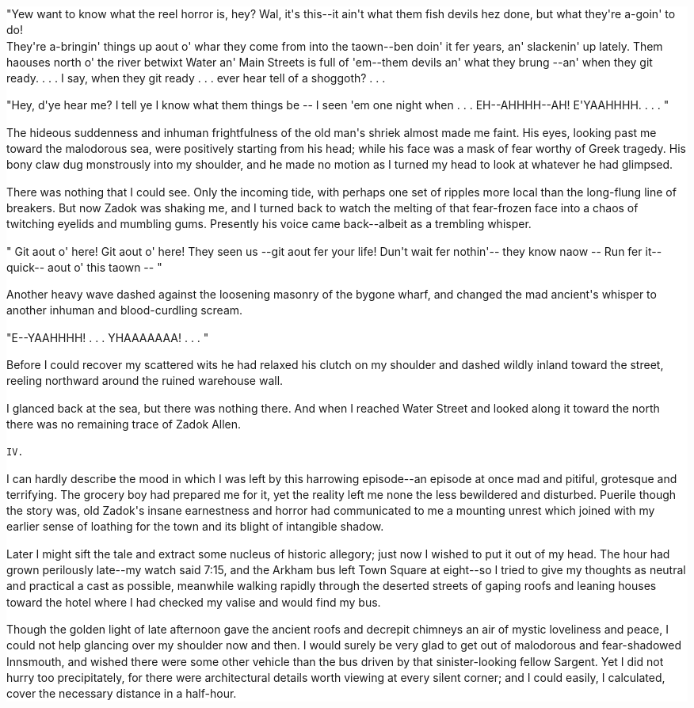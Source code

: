    "Yew want to know what the reel horror is, hey? Wal, it's this--it
ain't what them fish devils   hez done, but what they're a-goin' to do!  
They're a-bringin' things up aout o' whar they come from into the taown--ben
doin' it fer years, an' slackenin' up lately. Them haouses north o'
the river betwixt Water an' Main Streets is full of 'em--them devils   an'
what they brung  --an' when they git ready. . . . I say,   when
they git ready   . . . ever hear tell of a   shoggoth?   . . .  

   "Hey, d'ye hear me? I tell ye   I know what them things be  --  I
seen 'em one night when   . . . EH--AHHHH--AH! E'YAAHHHH. . . . "  

  The hideous suddenness and inhuman frightfulness of the old man's shriek
almost made me faint. His eyes, looking past me toward the malodorous sea, were positively starting
from his head; while his face was a mask of fear worthy of Greek tragedy. His bony claw dug
monstrously into my shoulder, and he made no motion as I turned my head to look at whatever
he had glimpsed.  

  There was nothing that I could see. Only the incoming tide, with perhaps one
set of ripples more local than the long-flung line of breakers. But now Zadok was shaking me,
and I turned back to watch the melting of that fear-frozen face into a chaos of twitching eyelids
and mumbling gums. Presently his voice came back--albeit as a trembling whisper.  

   "  Git aout o' here!   Git aout o' here!   They seen
us  --git aout fer your life! Dun't wait fer nothin'--  they know naow  --
Run fer it--quick--  aout o' this taown  -- "  

  Another heavy wave dashed against the loosening masonry of the bygone wharf,
and changed the mad ancient's whisper to another inhuman and blood-curdling scream.  

   "E--YAAHHHH! . . . YHAAAAAAA! . . . "  

  Before I could recover my scattered wits he had relaxed his clutch on my shoulder
and dashed wildly inland toward the street, reeling northward around the ruined warehouse wall.  

  I glanced back at the sea, but there was nothing there. And when I reached
Water Street and looked along it toward the north there was no remaining trace of Zadok Allen.  

    IV.    

I can hardly describe the mood in which I was left by this harrowing episode--an
episode at once mad and pitiful, grotesque and terrifying. The grocery boy had prepared me for
it, yet the reality left me none the less bewildered and disturbed. Puerile though the story
was, old Zadok's insane earnestness and horror had communicated to me a mounting unrest
which joined with my earlier sense of loathing for the town and its blight of intangible shadow.  

  Later I might sift the tale and extract some nucleus of historic allegory;
just now I wished to put it out of my head. The hour had grown perilously late--my watch
said 7:15, and the Arkham bus left Town Square at eight--so I tried to give my thoughts
as neutral and practical a cast as possible, meanwhile walking rapidly through the deserted
streets of gaping roofs and leaning houses toward the hotel where I had checked my valise and
would find my bus.  

  Though the golden light of late afternoon gave the ancient roofs and decrepit
chimneys an air of mystic loveliness and peace, I could not help glancing over my shoulder now
and then. I would surely be very glad to get out of malodorous and fear-shadowed Innsmouth,
and wished there were some other vehicle than the bus driven by that sinister-looking fellow
Sargent. Yet I did not hurry too precipitately, for there were architectural details worth viewing
at every silent corner; and I could easily, I calculated, cover the necessary distance in a
half-hour.  

